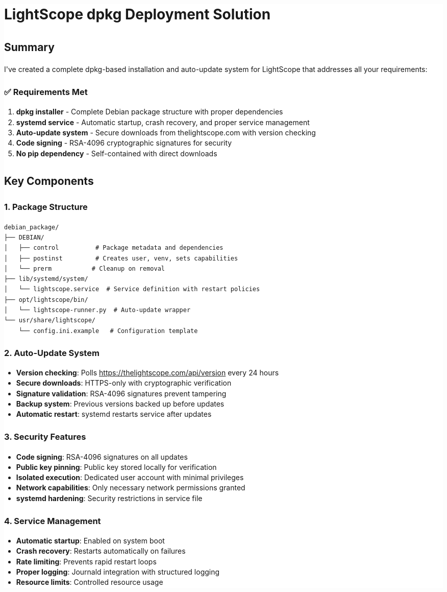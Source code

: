 # LightScope dpkg Deployment Solution

## Summary

I've created a complete dpkg-based installation and auto-update system for LightScope that addresses all your requirements:

### ✅ Requirements Met

1. **dpkg installer** - Complete Debian package structure with proper dependencies
2. **systemd service** - Automatic startup, crash recovery, and proper service management
3. **Auto-update system** - Secure downloads from thelightscope.com with version checking
4. **Code signing** - RSA-4096 cryptographic signatures for security
5. **No pip dependency** - Self-contained with direct downloads

## Key Components

### 1. Package Structure
```
debian_package/
├── DEBIAN/
│   ├── control          # Package metadata and dependencies
│   ├── postinst         # Creates user, venv, sets capabilities
│   └── prerm           # Cleanup on removal
├── lib/systemd/system/
│   └── lightscope.service  # Service definition with restart policies
├── opt/lightscope/bin/
│   └── lightscope-runner.py  # Auto-update wrapper
└── usr/share/lightscope/
    └── config.ini.example   # Configuration template
```

### 2. Auto-Update System
- **Version checking**: Polls https://thelightscope.com/api/version every 24 hours
- **Secure downloads**: HTTPS-only with cryptographic verification
- **Signature validation**: RSA-4096 signatures prevent tampering
- **Backup system**: Previous versions backed up before updates
- **Automatic restart**: systemd restarts service after updates

### 3. Security Features
- **Code signing**: RSA-4096 signatures on all updates
- **Public key pinning**: Public key stored locally for verification
- **Isolated execution**: Dedicated user account with minimal privileges
- **Network capabilities**: Only necessary network permissions granted
- **systemd hardening**: Security restrictions in service file

### 4. Service Management
- **Automatic startup**: Enabled on system boot
- **Crash recovery**: Restarts automatically on failures
- **Rate limiting**: Prevents rapid restart loops
- **Proper logging**: Journald integration with structured logging
- **Resource limits**: Controlled resource usage
